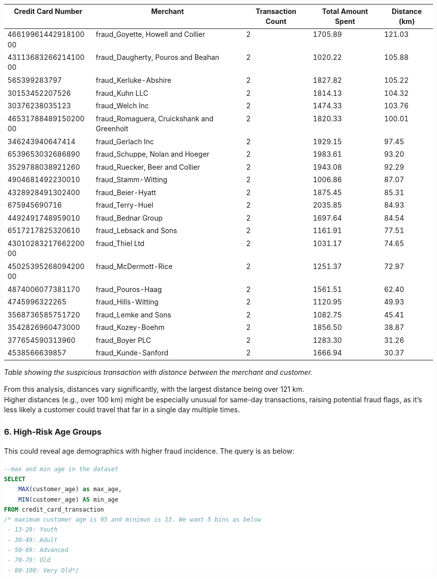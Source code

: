 | Credit Card Number       | Merchant                                   | Transaction Count | Total Amount Spent | Distance (km) |
|--------------------------|--------------------------------------------|-------------------|--------------------|---------------|
| 4661996144291810000      | fraud_Goyette, Howell and Collier          | 2                 | 1705.89           | 121.03        |
| 4311368326621410000      | fraud_Daugherty, Pouros and Beahan         | 2                 | 1020.22           | 105.88        |
| 565399283797             | fraud_Kerluke-Abshire                      | 2                 | 1827.82           | 105.22        |
| 30153452207526           | fraud_Kuhn LLC                             | 2                 | 1814.13           | 104.32        |
| 30376238035123           | fraud_Welch Inc                            | 2                 | 1474.33           | 103.76        |
| 4653178848915020000      | fraud_Romaguera, Cruickshank and Greenholt | 2                 | 1820.33           | 100.01        |
| 346243940647414          | fraud_Gerlach Inc                          | 2                 | 1929.15           | 97.45         |
| 6539653032686890         | fraud_Schuppe, Nolan and Hoeger            | 2                 | 1983.61           | 93.20         |
| 3529788038921260         | fraud_Ruecker, Beer and Collier            | 2                 | 1943.08           | 92.29         |
| 4904681492230010         | fraud_Stamm-Witting                        | 2                 | 1006.86           | 87.07         |
| 4328928491302400         | fraud_Beier-Hyatt                          | 2                 | 1875.45           | 85.31         |
| 675945690716             | fraud_Terry-Huel                           | 2                 | 2035.85           | 84.93         |
| 4492491748959010         | fraud_Bednar Group                         | 2                 | 1697.64           | 84.54         |
| 6517217825320610         | fraud_Lebsack and Sons                     | 2                 | 1161.91           | 77.51         |
| 4301028321766220000      | fraud_Thiel Ltd                            | 2                 | 1031.17           | 74.65         |
| 4502539526809420000      | fraud_McDermott-Rice                       | 2                 | 1251.37           | 72.97         |
| 4874006077381170         | fraud_Pouros-Haag                          | 2                 | 1561.51           | 62.40         |
| 4745996322265            | fraud_Hills-Witting                        | 2                 | 1120.95           | 49.93         |
| 3568736585751720         | fraud_Lemke and Sons                       | 2                 | 1082.75           | 45.41         |
| 3542826960473000         | fraud_Kozey-Boehm                          | 2                 | 1856.50           | 38.87         |
| 377654590313960          | fraud_Boyer PLC                            | 2                 | 1283.30           | 31.26         |
| 4538566639857            | fraud_Kunde-Sanford                        | 2                 | 1666.94           | 30.37         |  

*Table showing the suspicious transaction with distance between the merchant and customer.*



From this analysis, distances vary significantly, with the largest distance being over 121 km.  
Higher distances (e.g., over 100 km) might be especially unusual for same-day transactions, raising potential fraud flags, as it’s less likely a customer could travel that far in a single day multiple times.

### 6. High-Risk Age Groups
This could reveal age demographics with higher fraud incidence. The query is as below:

```sql
--max and min age in the dataset
SELECT 
    MAX(customer_age) as max_age,
    MIN(customer_age) AS min_age
FROM credit_card_transaction
/* maximum customer age is 95 and minimun is 13. We want 5 bins as below
 - 13-29: Youth
 - 30-49: Adult
 - 50-69: Advanced
 - 70-79: Old
 - 80-100: Very Old*/

```